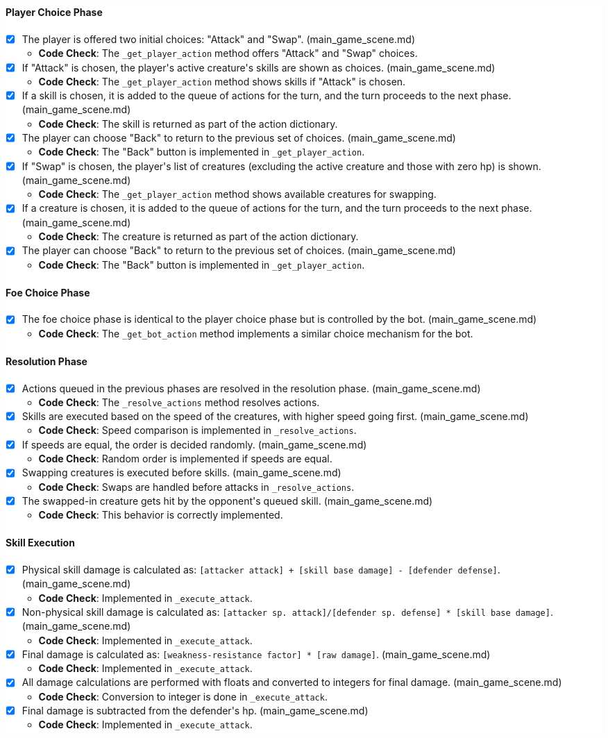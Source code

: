 #### Player Choice Phase
- [x] The player is offered two initial choices: "Attack" and "Swap". (main_game_scene.md)
  - **Code Check**: The `_get_player_action` method offers "Attack" and "Swap" choices.
- [x] If "Attack" is chosen, the player's active creature's skills are shown as choices. (main_game_scene.md)
  - **Code Check**: The `_get_player_action` method shows skills if "Attack" is chosen.
- [x] If a skill is chosen, it is added to the queue of actions for the turn, and the turn proceeds to the next phase. (main_game_scene.md)
  - **Code Check**: The skill is returned as part of the action dictionary.
- [x] The player can choose "Back" to return to the previous set of choices. (main_game_scene.md)
  - **Code Check**: The "Back" button is implemented in `_get_player_action`.
- [x] If "Swap" is chosen, the player's list of creatures (excluding the active creature and those with zero hp) is shown. (main_game_scene.md)
  - **Code Check**: The `_get_player_action` method shows available creatures for swapping.
- [x] If a creature is chosen, it is added to the queue of actions for the turn, and the turn proceeds to the next phase. (main_game_scene.md)
  - **Code Check**: The creature is returned as part of the action dictionary.
- [x] The player can choose "Back" to return to the previous set of choices. (main_game_scene.md)
  - **Code Check**: The "Back" button is implemented in `_get_player_action`.

#### Foe Choice Phase
- [x] The foe choice phase is identical to the player choice phase but is controlled by the bot. (main_game_scene.md)
  - **Code Check**: The `_get_bot_action` method implements a similar choice mechanism for the bot.

#### Resolution Phase
- [x] Actions queued in the previous phases are resolved in the resolution phase. (main_game_scene.md)
  - **Code Check**: The `_resolve_actions` method resolves actions.
- [x] Skills are executed based on the speed of the creatures, with higher speed going first. (main_game_scene.md)
  - **Code Check**: Speed comparison is implemented in `_resolve_actions`.
- [x] If speeds are equal, the order is decided randomly. (main_game_scene.md)
  - **Code Check**: Random order is implemented if speeds are equal.
- [x] Swapping creatures is executed before skills. (main_game_scene.md)
  - **Code Check**: Swaps are handled before attacks in `_resolve_actions`.
- [x] The swapped-in creature gets hit by the opponent's queued skill. (main_game_scene.md)
  - **Code Check**: This behavior is correctly implemented.

#### Skill Execution
- [x] Physical skill damage is calculated as: `[attacker attack] + [skill base damage] - [defender defense]`. (main_game_scene.md)
  - **Code Check**: Implemented in `_execute_attack`.
- [x] Non-physical skill damage is calculated as: `[attacker sp. attack]/[defender sp. defense] * [skill base damage]`. (main_game_scene.md)
  - **Code Check**: Implemented in `_execute_attack`.
- [x] Final damage is calculated as: `[weakness-resistance factor] * [raw damage]`. (main_game_scene.md)
  - **Code Check**: Implemented in `_execute_attack`.
- [x] All damage calculations are performed with floats and converted to integers for final damage. (main_game_scene.md)
  - **Code Check**: Conversion to integer is done in `_execute_attack`.
- [x] Final damage is subtracted from the defender's hp. (main_game_scene.md)
  - **Code Check**: Implemented in `_execute_attack`.
